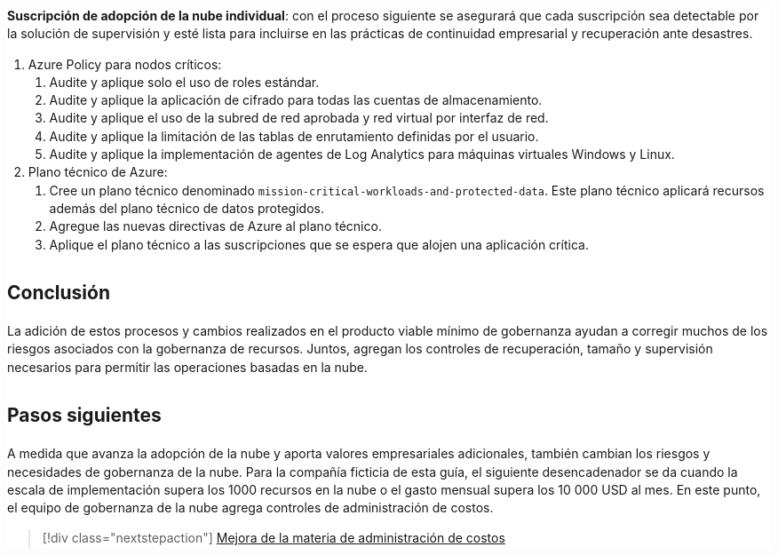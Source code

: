 **Suscripción de adopción de la nube individual**: con el proceso siguiente se asegurará que cada suscripción sea detectable por la solución de supervisión y esté lista para incluirse en las prácticas de continuidad empresarial y recuperación ante desastres.

1. Azure Policy para nodos críticos:
    1. Audite y aplique solo el uso de roles estándar.
    2. Audite y aplique la aplicación de cifrado para todas las cuentas de almacenamiento.
    3. Audite y aplique el uso de la subred de red aprobada y red virtual por interfaz de red.
    4. Audite y aplique la limitación de las tablas de enrutamiento definidas por el usuario.
    5. Audite y aplique la implementación de agentes de Log Analytics para máquinas virtuales Windows y Linux.
2. Plano técnico de Azure:
    1. Cree un plano técnico denominado `mission-critical-workloads-and-protected-data`. Este plano técnico aplicará recursos además del plano técnico de datos protegidos.
    2. Agregue las nuevas directivas de Azure al plano técnico.
    3. Aplique el plano técnico a las suscripciones que se espera que alojen una aplicación crítica.

## <a name="conclusion"></a>Conclusión

La adición de estos procesos y cambios realizados en el producto viable mínimo de gobernanza ayudan a corregir muchos de los riesgos asociados con la gobernanza de recursos. Juntos, agregan los controles de recuperación, tamaño y supervisión necesarios para permitir las operaciones basadas en la nube.

## <a name="next-steps"></a>Pasos siguientes

A medida que avanza la adopción de la nube y aporta valores empresariales adicionales, también cambian los riesgos y necesidades de gobernanza de la nube. Para la compañía ficticia de esta guía, el siguiente desencadenador se da cuando la escala de implementación supera los 1000 recursos en la nube o el gasto mensual supera los 10 000 USD al mes. En este punto, el equipo de gobernanza de la nube agrega controles de administración de costos.

> [!div class="nextstepaction"]
> [Mejora de la materia de administración de costos](./cost-management-improvement.md)
